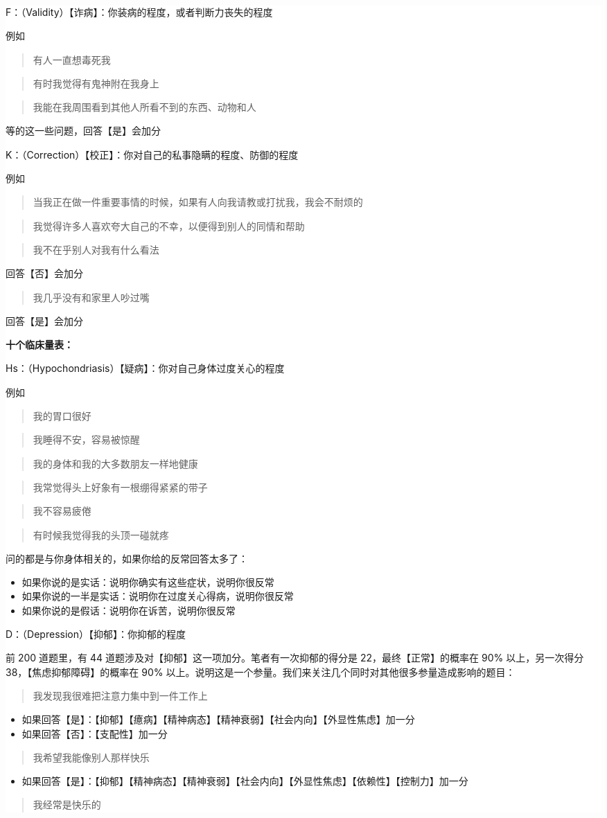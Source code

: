 F：（Validity）【诈病】：你装病的程度，或者判断力丧失的程度

例如

> 有人一直想毒死我

> 有时我觉得有鬼神附在我身上

> 我能在我周围看到其他人所看不到的东西、动物和人

等的这一些问题，回答【是】会加分

K：（Correction）【校正】：你对自己的私事隐瞒的程度、防御的程度

例如

> 当我正在做一件重要事情的时候，如果有人向我请教或打扰我，我会不耐烦的

> 我觉得许多人喜欢夸大自己的不幸，以便得到别人的同情和帮助

> 我不在乎别人对我有什么看法

回答【否】会加分

> 我几乎没有和家里人吵过嘴

回答【是】会加分

**十个临床量表：**

Hs：（Hypochondriasis）【疑病】：你对自己身体过度关心的程度

例如

> 我的胃口很好

> 我睡得不安，容易被惊醒

> 我的身体和我的大多数朋友一样地健康

> 我常觉得头上好象有一根绷得紧紧的带子

> 我不容易疲倦

> 有时候我觉得我的头顶一碰就疼

问的都是与你身体相关的，如果你给的反常回答太多了：

- 如果你说的是实话：说明你确实有这些症状，说明你很反常
- 如果你说的一半是实话：说明你在过度关心得病，说明你很反常
- 如果你说的是假话：说明你在诉苦，说明你很反常

D：（Depression）【抑郁】：你抑郁的程度

前 200 道题里，有 44 道题涉及对【抑郁】这一项加分。笔者有一次抑郁的得分是 22，最终【正常】的概率在 90% 以上，另一次得分 38，【焦虑抑郁障碍】的概率在 90% 以上。说明这是一个参量。我们来关注几个同时对其他很多参量造成影响的题目：

> 我发现我很难把注意力集中到一件工作上

- 如果回答【是】：【抑郁】【癔病】【精神病态】【精神衰弱】【社会内向】【外显性焦虑】加一分
- 如果回答【否】：【支配性】加一分

> 我希望我能像别人那样快乐

- 如果回答【是】：【抑郁】【精神病态】【精神衰弱】【社会内向】【外显性焦虑】【依赖性】【控制力】加一分

> 我经常是快乐的

